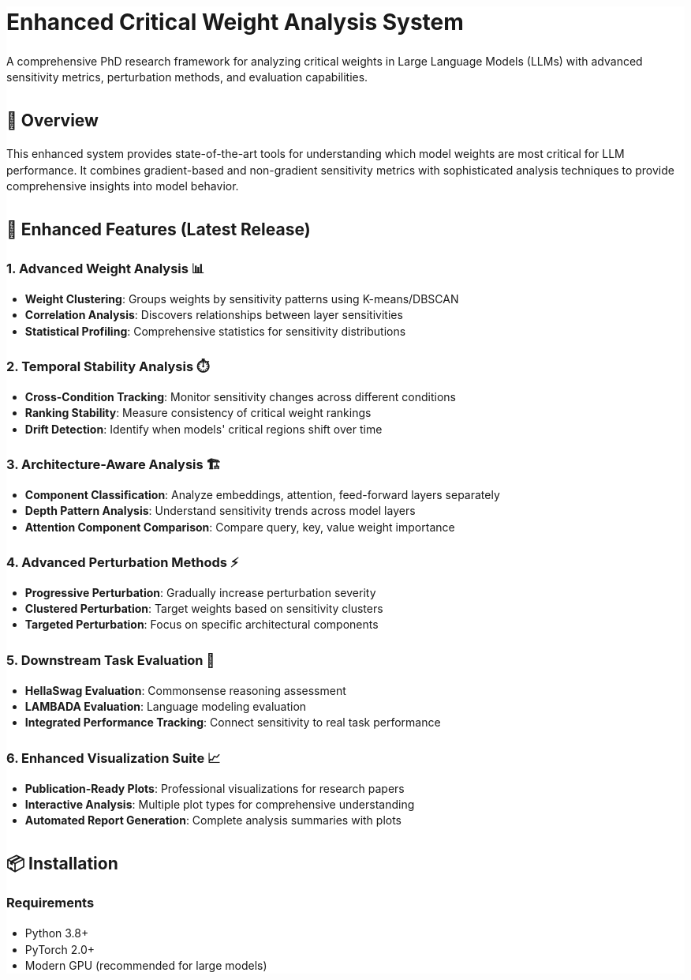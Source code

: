 # Enhanced Critical Weight Analysis System

A comprehensive PhD research framework for analyzing critical weights in Large Language Models (LLMs) with advanced sensitivity metrics, perturbation methods, and evaluation capabilities.

## 🎯 Overview

This enhanced system provides state-of-the-art tools for understanding which model weights are most critical for LLM performance. It combines gradient-based and non-gradient sensitivity metrics with sophisticated analysis techniques to provide comprehensive insights into model behavior.

## 🚀 Enhanced Features (Latest Release)

### 1. Advanced Weight Analysis 📊
- **Weight Clustering**: Groups weights by sensitivity patterns using K-means/DBSCAN
- **Correlation Analysis**: Discovers relationships between layer sensitivities
- **Statistical Profiling**: Comprehensive statistics for sensitivity distributions

### 2. Temporal Stability Analysis ⏱️
- **Cross-Condition Tracking**: Monitor sensitivity changes across different conditions
- **Ranking Stability**: Measure consistency of critical weight rankings
- **Drift Detection**: Identify when models' critical regions shift over time

### 3. Architecture-Aware Analysis 🏗️
- **Component Classification**: Analyze embeddings, attention, feed-forward layers separately
- **Depth Pattern Analysis**: Understand sensitivity trends across model layers
- **Attention Component Comparison**: Compare query, key, value weight importance

### 4. Advanced Perturbation Methods ⚡
- **Progressive Perturbation**: Gradually increase perturbation severity
- **Clustered Perturbation**: Target weights based on sensitivity clusters
- **Targeted Perturbation**: Focus on specific architectural components

### 5. Downstream Task Evaluation 🎯
- **HellaSwag Evaluation**: Commonsense reasoning assessment
- **LAMBADA Evaluation**: Language modeling evaluation
- **Integrated Performance Tracking**: Connect sensitivity to real task performance

### 6. Enhanced Visualization Suite 📈
- **Publication-Ready Plots**: Professional visualizations for research papers
- **Interactive Analysis**: Multiple plot types for comprehensive understanding
- **Automated Report Generation**: Complete analysis summaries with plots

## 📦 Installation

### Requirements
- Python 3.8+
- PyTorch 2.0+
- Modern GPU (recommended for large models)
